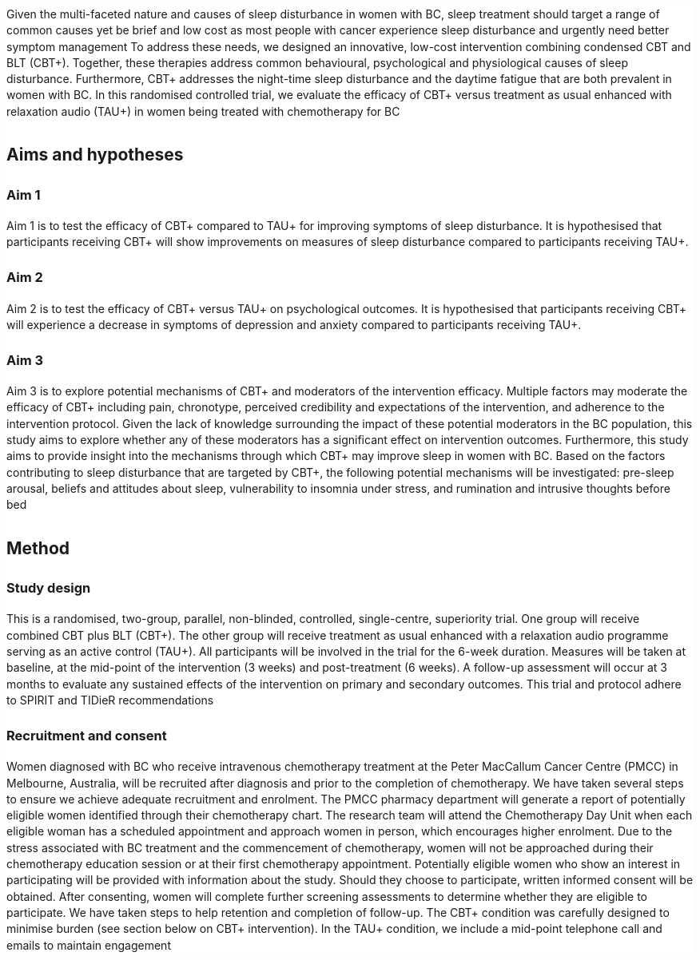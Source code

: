 Given the multi-faceted nature and causes of sleep disturbance in women with BC, sleep treatment should target a range of common causes yet be brief and low cost as most people with cancer experience sleep disturbance and urgently need better symptom management
To address these needs, we designed an innovative, low-cost intervention combining condensed CBT and BLT (CBT+). Together, these therapies address common behavioural, psychological and physiological causes of sleep disturbance. Furthermore, CBT+ addresses the night-time sleep disturbance and the daytime fatigue that are both prevalent in women with BC. In this randomised controlled trial, we evaluate the efficacy of CBT+ versus treatment as usual enhanced with relaxation audio (TAU+) in women being treated with chemotherapy for BC

## Aims and hypotheses

### Aim 1
Aim 1 is to test the efficacy of CBT+ compared to TAU+ for improving symptoms of sleep disturbance. It is hypothesised that participants receiving CBT+ will show improvements on measures of sleep disturbance compared to participants receiving TAU+.

### Aim 2
Aim 2 is to test the efficacy of CBT+ versus TAU+ on psychological outcomes. It is hypothesised that participants receiving CBT+ will experience a decrease in symptoms of depression and anxiety compared to participants receiving TAU+.

### Aim 3
Aim 3 is to explore potential mechanisms of CBT+ and moderators of the intervention efficacy. Multiple factors may moderate the efficacy of CBT+ including pain, chronotype, perceived credibility and expectations of the intervention, and adherence to the intervention protocol. Given the lack of knowledge surrounding the impact of these potential moderators in the BC population, this study aims to explore whether any of these moderators has a significant effect on intervention outcomes. Furthermore, this study aims to provide insight into the mechanisms through which CBT+ may improve sleep in women with BC. Based on the factors contributing to sleep disturbance that are targeted by CBT+, the following potential mechanisms will be investigated: pre-sleep arousal, beliefs and attitudes about sleep, vulnerability to insomnia under stress, and rumination and intrusive thoughts before bed

## Method

### Study design
This is a randomised, two-group, parallel, non-blinded, controlled, single-centre, superiority trial. One group will receive combined CBT plus BLT (CBT+). The other group will receive treatment as usual enhanced with a relaxation audio programme serving as an active control (TAU+). All participants will be involved in the trial for the 6-week duration. Measures will be taken at baseline, at the mid-point of the intervention (3 weeks) and post-treatment (6 weeks). A follow-up assessment will occur at 3 months to evaluate any sustained effects of the intervention on primary and secondary outcomes. This trial and protocol adhere to SPIRIT and TIDieR recommendations

### Recruitment and consent
Women diagnosed with BC who receive intravenous chemotherapy treatment at the Peter MacCallum Cancer Centre (PMCC) in Melbourne, Australia, will be recruited after diagnosis and prior to the completion of chemotherapy. We have taken several steps to ensure we achieve adequate recruitment and enrolment. The PMCC pharmacy department will generate a report of potentially eligible women identified through their chemotherapy chart. The research team will attend the Chemotherapy Day Unit when each eligible woman has a scheduled appointment and approach women in person, which encourages higher enrolment. Due to the stress associated with BC treatment and the commencement of chemotherapy, women will not be approached during their chemotherapy education session or at their first chemotherapy appointment. Potentially eligible women who show an interest in participating will be provided with information about the study. Should they choose to participate, written informed consent will be obtained. After consenting, women will complete further screening assessments to determine whether they are eligible to participate. We have taken steps to help retention and completion of follow-up. The CBT+ condition was carefully designed to minimise burden (see section below on CBT+ intervention). In the TAU+ condition, we include a mid-point telephone call and emails to maintain engagement
